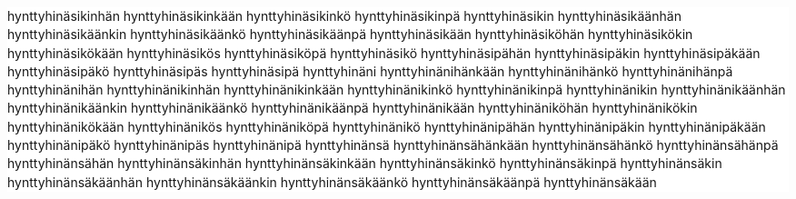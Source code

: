 hynttyhinäsikinhän
hynttyhinäsikinkään
hynttyhinäsikinkö
hynttyhinäsikinpä
hynttyhinäsikin
hynttyhinäsikäänhän
hynttyhinäsikäänkin
hynttyhinäsikäänkö
hynttyhinäsikäänpä
hynttyhinäsikään
hynttyhinäsiköhän
hynttyhinäsikökin
hynttyhinäsikökään
hynttyhinäsikös
hynttyhinäsiköpä
hynttyhinäsikö
hynttyhinäsipähän
hynttyhinäsipäkin
hynttyhinäsipäkään
hynttyhinäsipäkö
hynttyhinäsipäs
hynttyhinäsipä
hynttyhinäni
hynttyhinänihänkään
hynttyhinänihänkö
hynttyhinänihänpä
hynttyhinänihän
hynttyhinänikinhän
hynttyhinänikinkään
hynttyhinänikinkö
hynttyhinänikinpä
hynttyhinänikin
hynttyhinänikäänhän
hynttyhinänikäänkin
hynttyhinänikäänkö
hynttyhinänikäänpä
hynttyhinänikään
hynttyhinäniköhän
hynttyhinänikökin
hynttyhinänikökään
hynttyhinänikös
hynttyhinäniköpä
hynttyhinänikö
hynttyhinänipähän
hynttyhinänipäkin
hynttyhinänipäkään
hynttyhinänipäkö
hynttyhinänipäs
hynttyhinänipä
hynttyhinänsä
hynttyhinänsähänkään
hynttyhinänsähänkö
hynttyhinänsähänpä
hynttyhinänsähän
hynttyhinänsäkinhän
hynttyhinänsäkinkään
hynttyhinänsäkinkö
hynttyhinänsäkinpä
hynttyhinänsäkin
hynttyhinänsäkäänhän
hynttyhinänsäkäänkin
hynttyhinänsäkäänkö
hynttyhinänsäkäänpä
hynttyhinänsäkään